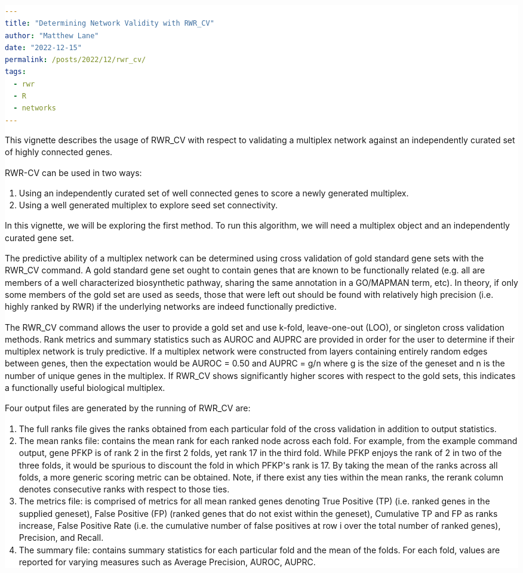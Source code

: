 ```yaml
---
title: "Determining Network Validity with RWR_CV"
author: "Matthew Lane"
date: "2022-12-15"
permalink: /posts/2022/12/rwr_cv/
tags:
  - rwr
  - R
  - networks
---
```


This vignette describes the usage of RWR_CV with respect to validating a multiplex network against an independently curated set of highly connected genes.

RWR-CV can be used in two ways: 
  1. Using an independently curated set of well connected genes to score a newly generated multiplex.
  2. Using a well generated multiplex to explore seed set connectivity. 

In this vignette, we will be exploring the first method. To run this algorithm, we will need a multiplex object and an independently curated gene set.

The predictive ability of a multiplex network can be determined using cross validation of gold standard gene sets with the RWR_CV command. A gold standard gene set ought to contain genes that are known to be functionally related (e.g. all are members of a well characterized biosynthetic pathway,  sharing the same annotation in a GO/MAPMAN term, etc). In theory, if only some members of the gold set are used as seeds, those that were left out should be found with relatively high precision (i.e. highly ranked by RWR) if the underlying networks are indeed functionally predictive. 

The RWR_CV command allows the user to provide a gold set and use k-fold, leave-one-out (LOO), or singleton cross validation methods. Rank metrics and summary statistics such as AUROC and AUPRC are provided in order for the user to determine if their multiplex network is truly predictive. If a multiplex network were constructed from layers containing entirely random edges between genes, then the expectation would be AUROC = 0.50 and AUPRC = g/n where g is the size of the geneset and n is the number of unique genes in the multiplex. If RWR_CV shows significantly higher scores with respect to the gold sets, this indicates a functionally useful biological multiplex.

Four output files are generated by the running of RWR_CV are: 

1. The full ranks file gives the ranks obtained from each particular fold of the cross validation in addition to output statistics. 
2. The mean ranks file: contains the mean rank for each ranked node across each fold. For example, from the example command output, gene PFKP is of rank 2 in the first 2 folds, yet rank 17 in the third fold. While PFKP enjoys the rank of 2 in two of the three folds, it would be spurious to discount the fold in which PFKP's rank is 17. By taking the mean of the ranks across all folds, a more generic scoring metric can be obtained. Note, if there exist any ties within the mean ranks, the rerank column denotes consecutive ranks with respect to those ties. 
3. The metrics file:  is comprised of metrics for  all mean ranked genes denoting True Positive (TP) (i.e. ranked genes in the supplied geneset), False Positive (FP) (ranked genes that do not exist within the geneset), Cumulative TP and FP as ranks increase, False Positive Rate (i.e. the cumulative number of false positives at row i over the total number of ranked genes), Precision, and Recall.
4. The summary file: contains summary statistics for each particular fold and the mean of the folds. For each fold, values are reported for varying measures such as Average Precision, AUROC, AUPRC.

